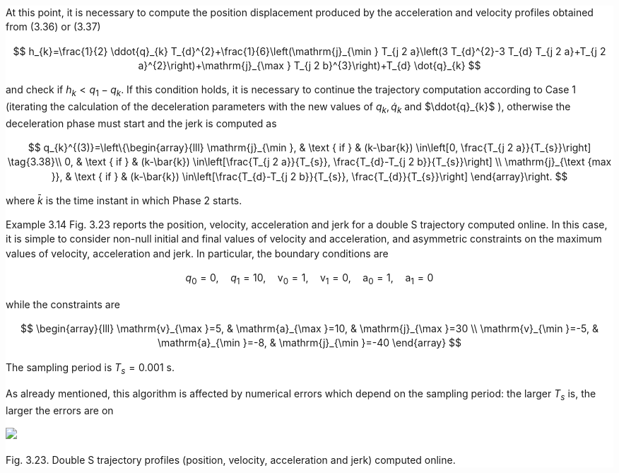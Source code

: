 At this point, it is necessary to compute the position displacement produced by the acceleration and velocity profiles obtained from (3.36) or (3.37)

$$
h_{k}=\frac{1}{2} \ddot{q}_{k} T_{d}^{2}+\frac{1}{6}\left(\mathrm{j}_{\min } T_{j 2 a}\left(3 T_{d}^{2}-3 T_{d} T_{j 2 a}+T_{j 2 a}^{2}\right)+\mathrm{j}_{\max } T_{j 2 b}^{3}\right)+T_{d} \dot{q}_{k}
$$

and check if $h_{k}<q_{1}-q_{k}$. If this condition holds, it is necessary to continue the trajectory computation according to Case 1 (iterating the calculation of the deceleration parameters with the new values of $q_{k}, \dot{q}_{k}$ and $\ddot{q}_{k}$ ), otherwise the deceleration phase must start and the jerk is computed as

$$
q_{k}^{(3)}=\left\{\begin{array}{lll}
\mathrm{j}_{\min }, & \text { if } & (k-\bar{k}) \in\left[0, \frac{T_{j 2 a}}{T_{s}}\right]  \tag{3.38}\\
0, & \text { if } & (k-\bar{k}) \in\left[\frac{T_{j 2 a}}{T_{s}}, \frac{T_{d}-T_{j 2 b}}{T_{s}}\right] \\
\mathrm{j}_{\text {max }}, & \text { if } & (k-\bar{k}) \in\left[\frac{T_{d}-T_{j 2 b}}{T_{s}}, \frac{T_{d}}{T_{s}}\right]
\end{array}\right.
$$

where $\bar{k}$ is the time instant in which Phase 2 starts.

Example 3.14 Fig. 3.23 reports the position, velocity, acceleration and jerk for a double S trajectory computed online. In this case, it is simple to consider non-null initial and final values of velocity and acceleration, and asymmetric constraints on the maximum values of velocity, acceleration and jerk. In particular, the boundary conditions are

$$
q_{0}=0, \quad q_{1}=10, \quad \mathrm{v}_{0}=1, \quad \mathrm{v}_{1}=0, \quad \mathrm{a}_{0}=1, \quad \mathrm{a}_{1}=0
$$

while the constraints are

$$
\begin{array}{lll}
\mathrm{v}_{\max }=5, & \mathrm{a}_{\max }=10, & \mathrm{j}_{\max }=30 \\
\mathrm{v}_{\min }=-5, & \mathrm{a}_{\min }=-8, & \mathrm{j}_{\min }=-40
\end{array}
$$

The sampling period is $T_{s}=0.001 \mathrm{~s}$.

As already mentioned, this algorithm is affected by numerical errors which depend on the sampling period: the larger $T_{s}$ is, the larger the errors are on

![](https://cdn.mathpix.com/cropped/2024_07_22_a9cd1b03b7fbda25e480g-21.jpg?height=1184&width=827&top_left_y=174&top_left_x=352)

Fig. 3.23. Double S trajectory profiles (position, velocity, acceleration and jerk) computed online.
